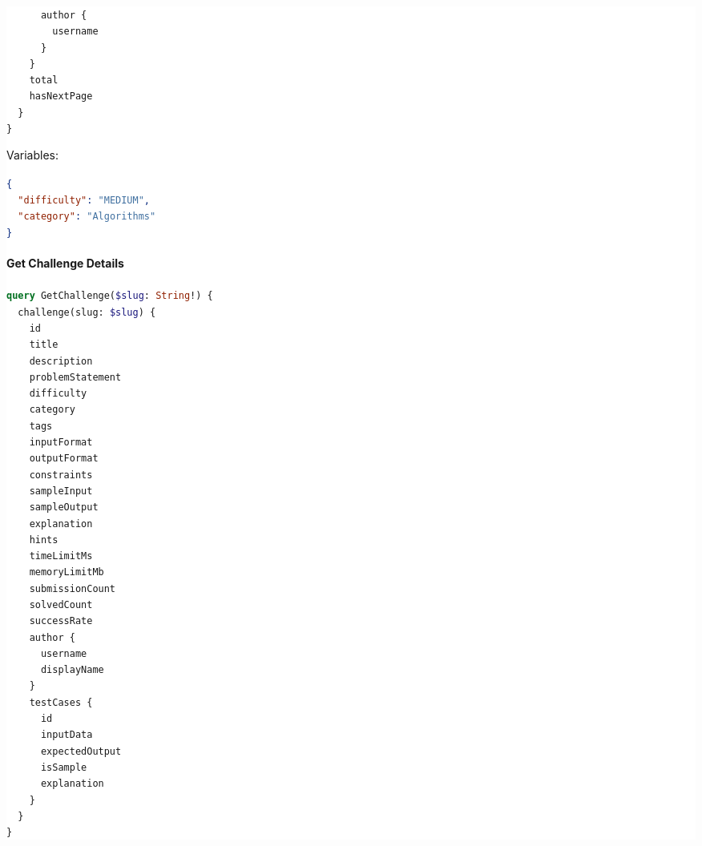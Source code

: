 ```graphql
      author {
        username
      }
    }
    total
    hasNextPage
  }
}
```

Variables:
```json
{
  "difficulty": "MEDIUM",
  "category": "Algorithms"
}
```

#### Get Challenge Details

```graphql
query GetChallenge($slug: String!) {
  challenge(slug: $slug) {
    id
    title
    description
    problemStatement
    difficulty
    category
    tags
    inputFormat
    outputFormat
    constraints
    sampleInput
    sampleOutput
    explanation
    hints
    timeLimitMs
    memoryLimitMb
    submissionCount
    solvedCount
    successRate
    author {
      username
      displayName
    }
    testCases {
      id
      inputData
      expectedOutput
      isSample
      explanation
    }
  }
}
```
